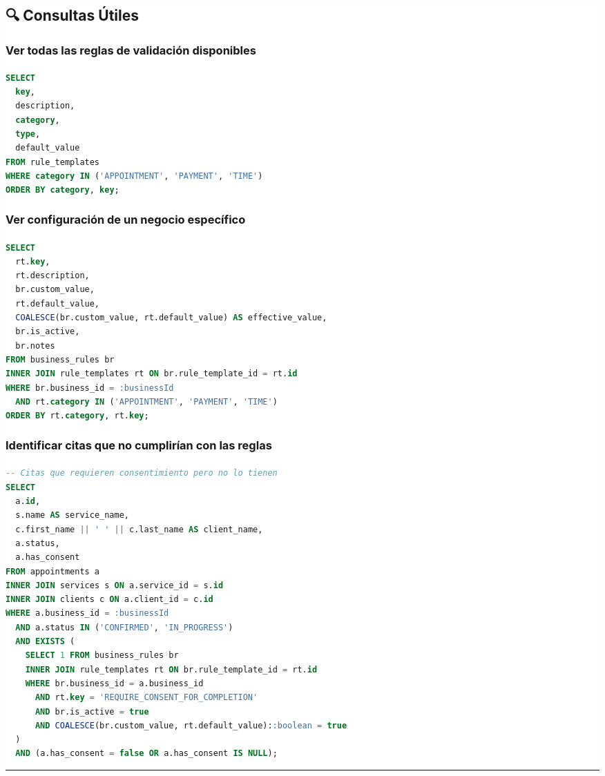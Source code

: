 
## 🔍 Consultas Útiles

### Ver todas las reglas de validación disponibles

```sql
SELECT 
  key,
  description,
  category,
  type,
  default_value
FROM rule_templates
WHERE category IN ('APPOINTMENT', 'PAYMENT', 'TIME')
ORDER BY category, key;
```

### Ver configuración de un negocio específico

```sql
SELECT 
  rt.key,
  rt.description,
  br.custom_value,
  rt.default_value,
  COALESCE(br.custom_value, rt.default_value) AS effective_value,
  br.is_active,
  br.notes
FROM business_rules br
INNER JOIN rule_templates rt ON br.rule_template_id = rt.id
WHERE br.business_id = :businessId
  AND rt.category IN ('APPOINTMENT', 'PAYMENT', 'TIME')
ORDER BY rt.category, rt.key;
```

### Identificar citas que no cumplirían con las reglas

```sql
-- Citas que requieren consentimiento pero no lo tienen
SELECT 
  a.id,
  s.name AS service_name,
  c.first_name || ' ' || c.last_name AS client_name,
  a.status,
  a.has_consent
FROM appointments a
INNER JOIN services s ON a.service_id = s.id
INNER JOIN clients c ON a.client_id = c.id
WHERE a.business_id = :businessId
  AND a.status IN ('CONFIRMED', 'IN_PROGRESS')
  AND EXISTS (
    SELECT 1 FROM business_rules br
    INNER JOIN rule_templates rt ON br.rule_template_id = rt.id
    WHERE br.business_id = a.business_id
      AND rt.key = 'REQUIRE_CONSENT_FOR_COMPLETION'
      AND br.is_active = true
      AND COALESCE(br.custom_value, rt.default_value)::boolean = true
  )
  AND (a.has_consent = false OR a.has_consent IS NULL);
```

---